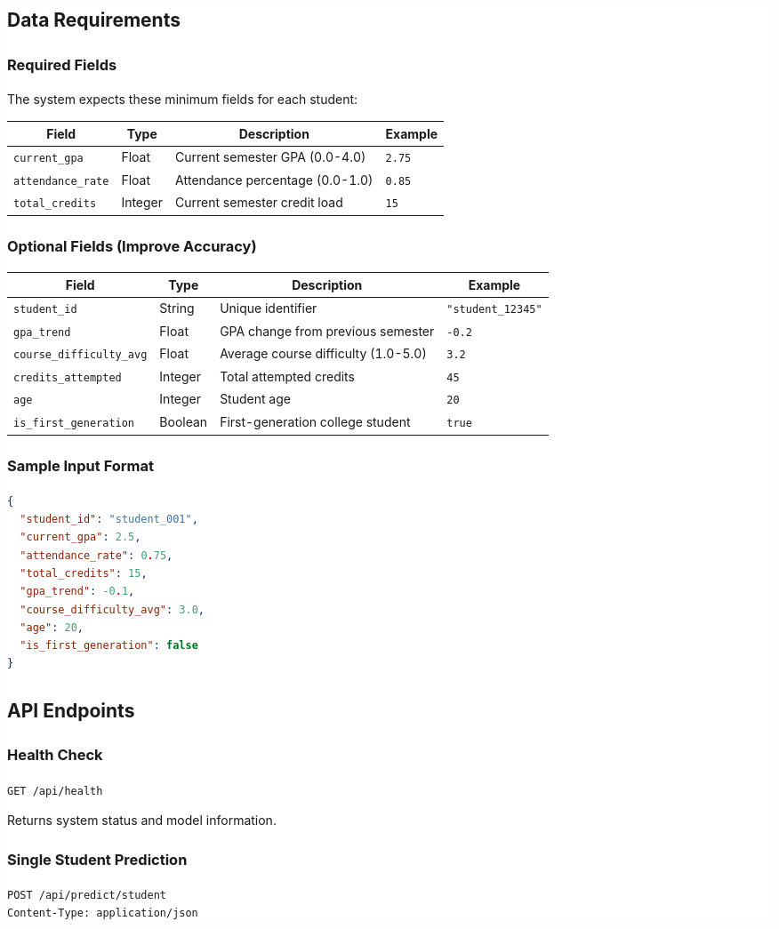 ## Data Requirements

### Required Fields
The system expects these minimum fields for each student:

| Field | Type | Description | Example |
|-------|------|-------------|---------|
| `current_gpa` | Float | Current semester GPA (0.0-4.0) | `2.75` |
| `attendance_rate` | Float | Attendance percentage (0.0-1.0) | `0.85` |
| `total_credits` | Integer | Current semester credit load | `15` |

### Optional Fields (Improve Accuracy)
| Field | Type | Description | Example |
|-------|------|-------------|---------|
| `student_id` | String | Unique identifier | `"student_12345"` |
| `gpa_trend` | Float | GPA change from previous semester | `-0.2` |
| `course_difficulty_avg` | Float | Average course difficulty (1.0-5.0) | `3.2` |
| `credits_attempted` | Integer | Total attempted credits | `45` |
| `age` | Integer | Student age | `20` |
| `is_first_generation` | Boolean | First-generation college student | `true` |

### Sample Input Format
```json
{
  "student_id": "student_001",
  "current_gpa": 2.5,
  "attendance_rate": 0.75,
  "total_credits": 15,
  "gpa_trend": -0.1,
  "course_difficulty_avg": 3.0,
  "age": 20,
  "is_first_generation": false
}
```

## API Endpoints

### Health Check
```http
GET /api/health
```
Returns system status and model information.

### Single Student Prediction
```http
POST /api/predict/student
Content-Type: application/json
```
